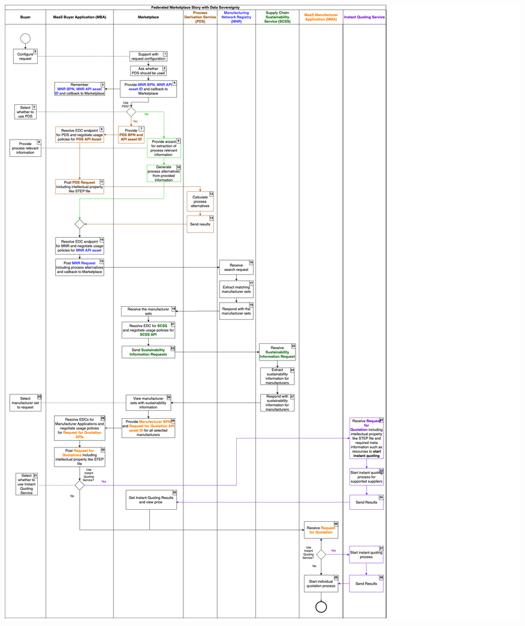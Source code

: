 ![Swim lane diagram of a buyer journey in the Federated Marketplace use case](resources/Unbenanntes%20Diagramm.drawio.png)

